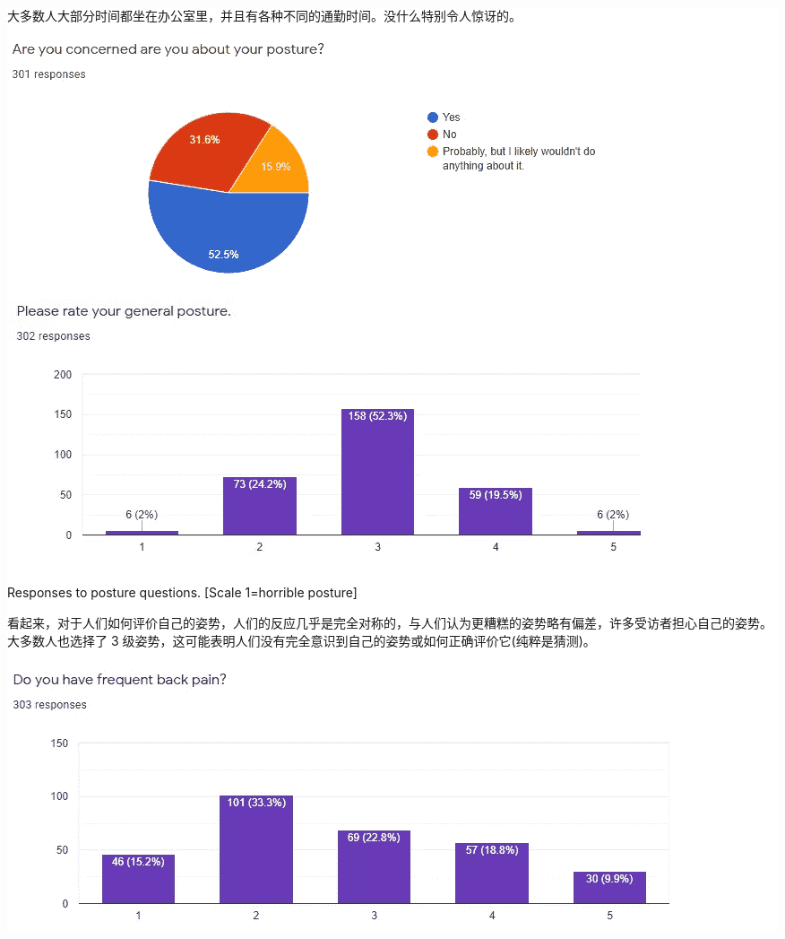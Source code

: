 大多数人大部分时间都坐在办公室里，并且有各种不同的通勤时间。没什么特别令人惊讶的。

![](img/67be359e5f1490c38bac10d5fabe06bf.png)![](img/0eb02195cc28e0327c6ca92a600387eb.png)

Responses to posture questions. [Scale 1=horrible posture]

看起来，对于人们如何评价自己的姿势，人们的反应几乎是完全对称的，与人们认为更糟糕的姿势略有偏差，许多受访者担心自己的姿势。大多数人也选择了 3 级姿势，这可能表明人们没有完全意识到自己的姿势或如何正确评价它(纯粹是猜测)。

![](img/869f16a15842f16eed88d500fcd0686e.png)
